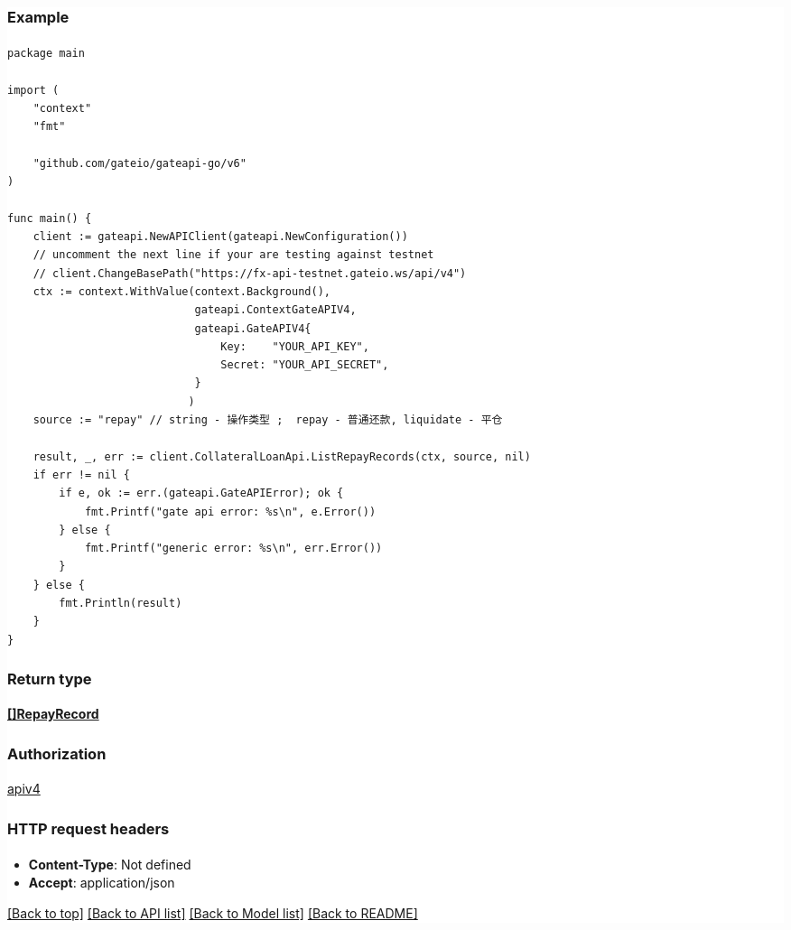 ### Example

```golang
package main

import (
    "context"
    "fmt"

    "github.com/gateio/gateapi-go/v6"
)

func main() {
    client := gateapi.NewAPIClient(gateapi.NewConfiguration())
    // uncomment the next line if your are testing against testnet
    // client.ChangeBasePath("https://fx-api-testnet.gateio.ws/api/v4")
    ctx := context.WithValue(context.Background(),
                             gateapi.ContextGateAPIV4,
                             gateapi.GateAPIV4{
                                 Key:    "YOUR_API_KEY",
                                 Secret: "YOUR_API_SECRET",
                             }
                            )
    source := "repay" // string - 操作类型 ;  repay - 普通还款, liquidate - 平仓
    
    result, _, err := client.CollateralLoanApi.ListRepayRecords(ctx, source, nil)
    if err != nil {
        if e, ok := err.(gateapi.GateAPIError); ok {
            fmt.Printf("gate api error: %s\n", e.Error())
        } else {
            fmt.Printf("generic error: %s\n", err.Error())
        }
    } else {
        fmt.Println(result)
    }
}
```


### Return type

[**[]RepayRecord**](RepayRecord.md)

### Authorization

[apiv4](../README.md#apiv4)

### HTTP request headers

- **Content-Type**: Not defined
- **Accept**: application/json

[[Back to top]](#) [[Back to API list]](../README.md#documentation-for-api-endpoints)
[[Back to Model list]](../README.md#documentation-for-models)
[[Back to README]](../README.md)
